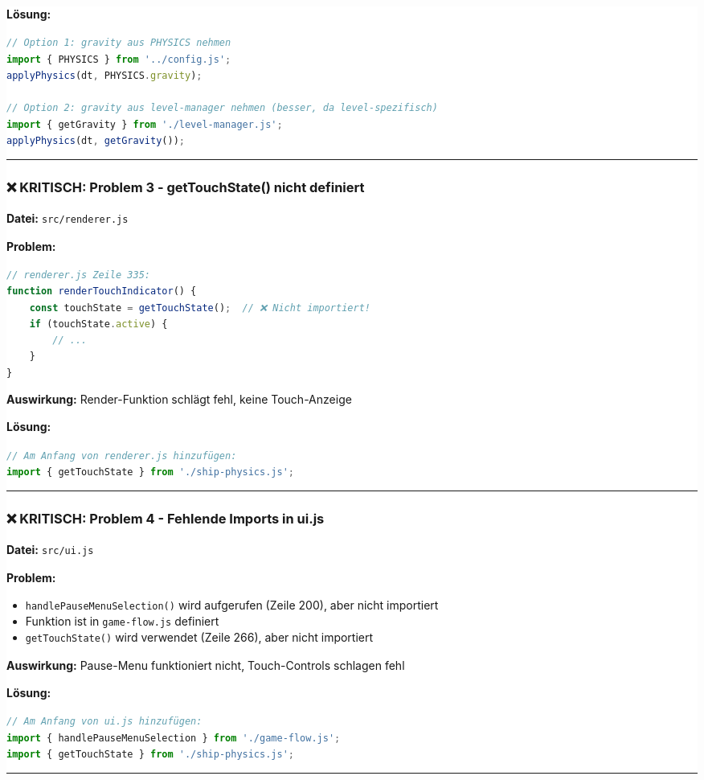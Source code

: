 **Lösung:**
```javascript
// Option 1: gravity aus PHYSICS nehmen
import { PHYSICS } from '../config.js';
applyPhysics(dt, PHYSICS.gravity);

// Option 2: gravity aus level-manager nehmen (besser, da level-spezifisch)
import { getGravity } from './level-manager.js';
applyPhysics(dt, getGravity());
```

---

### ❌ KRITISCH: Problem 3 - getTouchState() nicht definiert
**Datei:** `src/renderer.js`

**Problem:**
```javascript
// renderer.js Zeile 335:
function renderTouchIndicator() {
    const touchState = getTouchState();  // ❌ Nicht importiert!
    if (touchState.active) {
        // ...
    }
}
```

**Auswirkung:** Render-Funktion schlägt fehl, keine Touch-Anzeige

**Lösung:**
```javascript
// Am Anfang von renderer.js hinzufügen:
import { getTouchState } from './ship-physics.js';
```

---

### ❌ KRITISCH: Problem 4 - Fehlende Imports in ui.js
**Datei:** `src/ui.js`

**Problem:**
- `handlePauseMenuSelection()` wird aufgerufen (Zeile 200), aber nicht importiert
- Funktion ist in `game-flow.js` definiert
- `getTouchState()` wird verwendet (Zeile 266), aber nicht importiert

**Auswirkung:** Pause-Menu funktioniert nicht, Touch-Controls schlagen fehl

**Lösung:**
```javascript
// Am Anfang von ui.js hinzufügen:
import { handlePauseMenuSelection } from './game-flow.js';
import { getTouchState } from './ship-physics.js';
```

---
